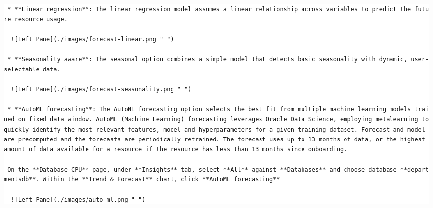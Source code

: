      * **Linear regression**: The linear regression model assumes a linear relationship across variables to predict the future resource usage.

      ![Left Pane](./images/forecast-linear.png " ")

     * **Seasonality aware**: The seasonal option combines a simple model that detects basic seasonality with dynamic, user-selectable data.

      ![Left Pane](./images/forecast-seasonality.png " ")

     * **AutoML forecasting**: The AutoML forecasting option selects the best fit from multiple machine learning models trained on fixed data window. AutoML (Machine Learning) forecasting leverages Oracle Data Science, employing metalearning to quickly identify the most relevant features, model and hyperparameters for a given training dataset. Forecast and model are precomputed and the forecasts are periodically retrained. The forecast uses up to 13 months of data, or the highest amount of data available for a resource if the resource has less than 13 months since onboarding.
     
     On the **Database CPU** page, under **Insights** tab, select **All** against **Databases** and choose database **departmentsdb**. Within the **Trend & Forecast** chart, click **AutoML forecasting**

      ![Left Pane](./images/auto-ml.png " ")
